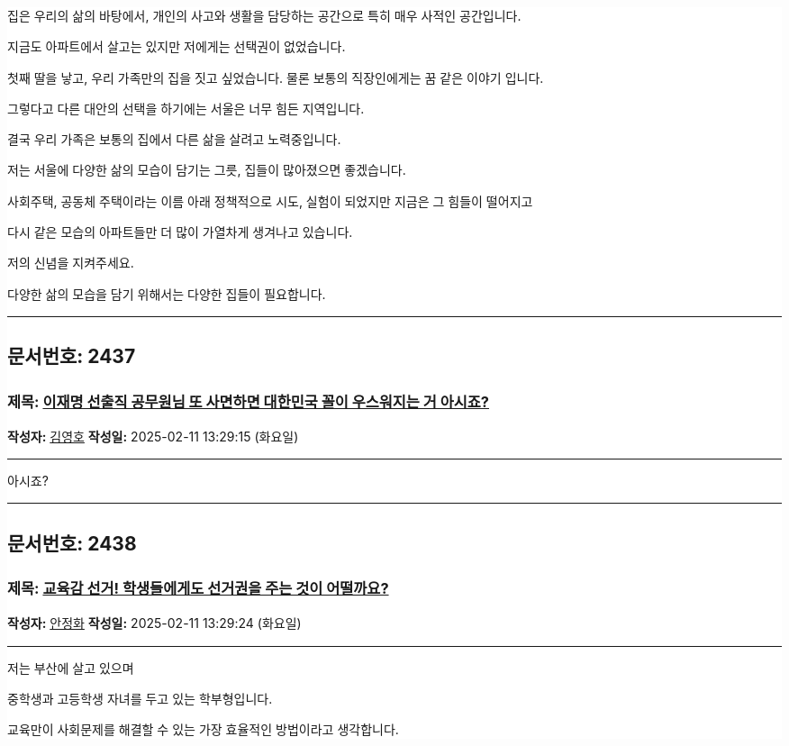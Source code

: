 집은 우리의 삶의 바탕에서, 개인의 사고와 생활을 담당하는 공간으로 특히 매우 사적인 공간입니다.

지금도 아파트에서 살고는 있지만 저에게는 선택권이 없었습니다.

첫째 딸을 낳고, 우리 가족만의 집을 짓고 싶었습니다. 물론 보통의 직장인에게는 꿈 같은 이야기 입니다.

그렇다고 다른 대안의 선택을 하기에는 서울은 너무 힘든 지역입니다.

결국 우리 가족은 보통의 집에서 다른 삶을 살려고 노력중입니다.

저는 서울에 다양한 삶의 모습이 담기는 그릇, 집들이 많아졌으면 좋겠습니다.

사회주택, 공동체 주택이라는 이름 아래 정책적으로 시도, 실험이 되었지만 지금은 그 힘들이 떨어지고

다시 같은 모습의 아파트들만 더 많이 가열차게 생겨나고 있습니다.

저의 신념을 지켜주세요.

다양한 삶의 모습을 담기 위해서는 다양한 집들이 필요합니다.

---





## 문서번호: 2437

### 제목: [이재명 선출직 공무원님 또 사면하면 대한민국 꼴이 우스워지는 거 아시죠?](https://q4all.kr/redirect/detail/9f43b032-8a7c-491f-9ae3-7bccb04bd233)

**작성자:** [김영호](https://q4all.kr/user/profile/363)
**작성일:** 2025-02-11 13:29:15 (화요일)

---

아시죠?

---





## 문서번호: 2438

### 제목: [교육감 선거! 학생들에게도 선거권을 주는 것이 어떨까요?](https://q4all.kr/redirect/detail/65ed44f8-b1dd-4539-b055-c87e632c7e65)

**작성자:** [안정화](https://q4all.kr/user/profile/3478)
**작성일:** 2025-02-11 13:29:24 (화요일)

---

저는 부산에 살고 있으며

중학생과 고등학생 자녀를 두고 있는 학부형입니다.

교육만이 사회문제를 해결할 수 있는 가장 효율적인 방법이라고 생각합니다.
